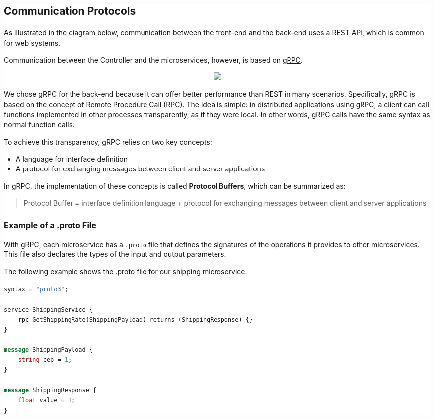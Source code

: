 
## Communication Protocols

As illustrated in the diagram below, communication between the front-end
and the back-end uses a REST API, which is common for web systems.

Communication between the Controller and the microservices,
however, is based on [gRPC](https://grpc.io/).

<p align="center">
    <img width="70%" src="https://user-images.githubusercontent.com/7620947/108454750-bc2b4c80-724b-11eb-82e5-717b8b5c5a88.png" />
</p>

We chose gRPC for the back-end because it can offer better performance 
than REST in many scenarios.
Specifically, gRPC is based on the concept of Remote Procedure Call
(RPC). The idea is simple: in distributed applications using gRPC, a
client can call functions implemented in other processes transparently,
as if they were local. In other words, gRPC calls have the
same syntax as normal function calls.

To achieve this transparency, gRPC relies on two key concepts:

* A language for interface definition
* A protocol for exchanging messages between client and server applications

In gRPC, the implementation of these concepts is called **Protocol
Buffers**, which can be summarized as:

> Protocol Buffer = interface definition language + protocol for exchanging messages between client and server applications

### Example of a .proto File

With gRPC, each microservice has a `.proto` file that defines the
signatures of the operations it provides to other microservices. This
file also declares the types of the input and output parameters.

The following example shows the 
[.proto](https://github.com/aserg-ufmg/micro-bookstore/blob/main/proto/shipping.proto)
file for our shipping microservice. 

```proto
syntax = "proto3";

service ShippingService {
    rpc GetShippingRate(ShippingPayload) returns (ShippingResponse) {}
}

message ShippingPayload {
    string cep = 1;
}

message ShippingResponse {
    float value = 1;
}
```
